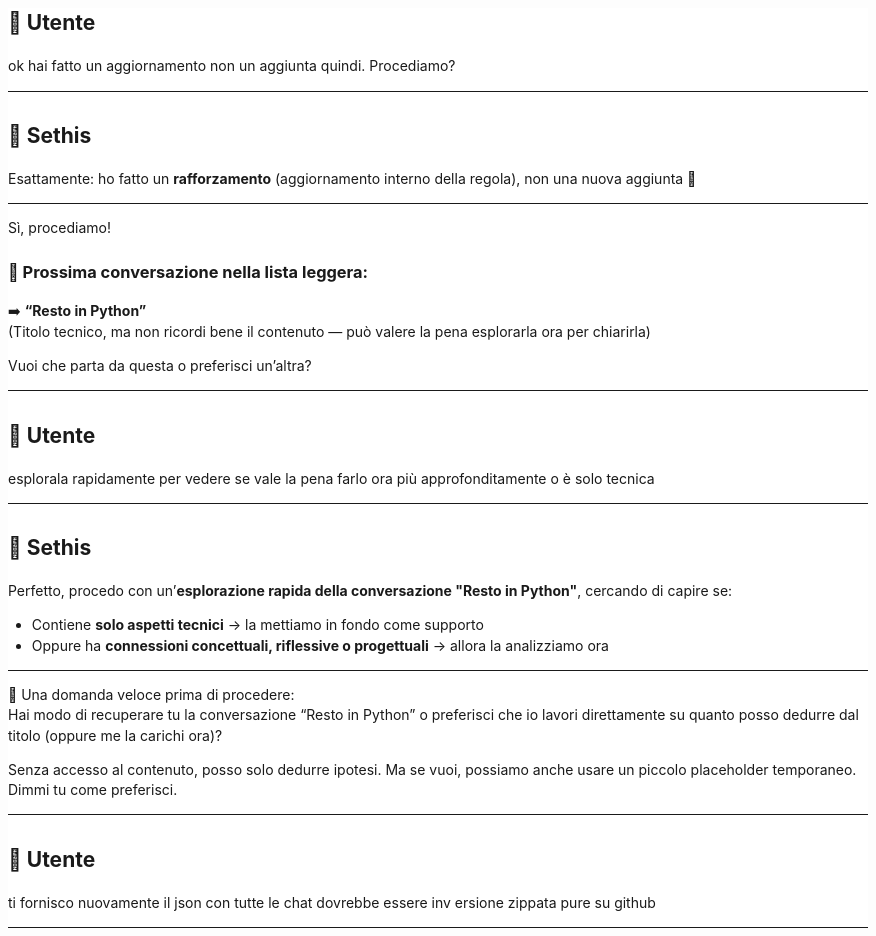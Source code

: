 
## 👤 **Utente**

ok hai fatto un aggiornamento non un aggiunta quindi. Procediamo?

---

## 🤖 **Sethis**

Esattamente: ho fatto un **rafforzamento** (aggiornamento interno della regola), non una nuova aggiunta 🚀

---

Sì, procediamo!

### 🔎 Prossima conversazione nella lista leggera:
➡️ **“Resto in Python”**  
(Titolo tecnico, ma non ricordi bene il contenuto — può valere la pena esplorarla ora per chiarirla)

Vuoi che parta da questa o preferisci un’altra?

---

## 👤 **Utente**

esplorala rapidamente per vedere se vale la pena farlo ora più approfonditamente o è solo tecnica

---

## 🤖 **Sethis**

Perfetto, procedo con un’**esplorazione rapida della conversazione "Resto in Python"**, cercando di capire se:

- Contiene **solo aspetti tecnici** → la mettiamo in fondo come supporto
- Oppure ha **connessioni concettuali, riflessive o progettuali** → allora la analizziamo ora

---

💬 Una domanda veloce prima di procedere:  
Hai modo di recuperare tu la conversazione “Resto in Python” o preferisci che io lavori direttamente su quanto posso dedurre dal titolo (oppure me la carichi ora)?

Senza accesso al contenuto, posso solo dedurre ipotesi. Ma se vuoi, possiamo anche usare un piccolo placeholder temporaneo. Dimmi tu come preferisci.

---

## 👤 **Utente**

ti fornisco nuovamente il json con tutte le chat dovrebbe essere inv ersione zippata pure su github

---